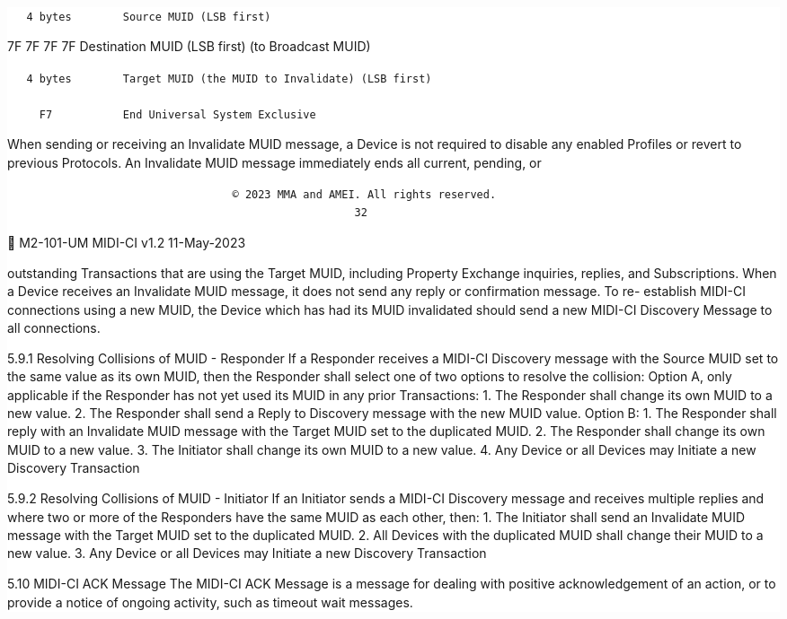        4 bytes        Source MUID (LSB first)

   7F 7F 7F 7F        Destination MUID (LSB first) (to Broadcast MUID)

       4 bytes        Target MUID (the MUID to Invalidate) (LSB first)

         F7           End Universal System Exclusive

When sending or receiving an Invalidate MUID message, a Device is not required to disable any enabled Profiles
or revert to previous Protocols. An Invalidate MUID message immediately ends all current, pending, or


                                       © 2023 MMA and AMEI. All rights reserved.
                                                          32
                                       M2-101-UM MIDI-CI v1.2 11-May-2023


outstanding Transactions that are using the Target MUID, including Property Exchange inquiries, replies, and
Subscriptions.
When a Device receives an Invalidate MUID message, it does not send any reply or confirmation message. To re-
establish MIDI-CI connections using a new MUID, the Device which has had its MUID invalidated should send a
new MIDI-CI Discovery Message to all connections.

5.9.1 Resolving Collisions of MUID - Responder
If a Responder receives a MIDI-CI Discovery message with the Source MUID set to the same value as its own
MUID, then the Responder shall select one of two options to resolve the collision:
Option A, only applicable if the Responder has not yet used its MUID in any prior Transactions:
    1. The Responder shall change its own MUID to a new value.
    2. The Responder shall send a Reply to Discovery message with the new MUID value.
Option B:
    1. The Responder shall reply with an Invalidate MUID message with the Target MUID set to the duplicated
        MUID.
    2. The Responder shall change its own MUID to a new value.
    3. The Initiator shall change its own MUID to a new value.
    4. Any Device or all Devices may Initiate a new Discovery Transaction

5.9.2 Resolving Collisions of MUID - Initiator
If an Initiator sends a MIDI-CI Discovery message and receives multiple replies and where two or more of the
Responders have the same MUID as each other, then:
    1. The Initiator shall send an Invalidate MUID message with the Target MUID set to the duplicated MUID.
    2. All Devices with the duplicated MUID shall change their MUID to a new value.
    3. Any Device or all Devices may Initiate a new Discovery Transaction

5.10    MIDI-CI ACK Message
The MIDI-CI ACK Message is a message for dealing with positive acknowledgement of an action, or to provide a
notice of ongoing activity, such as timeout wait messages.
